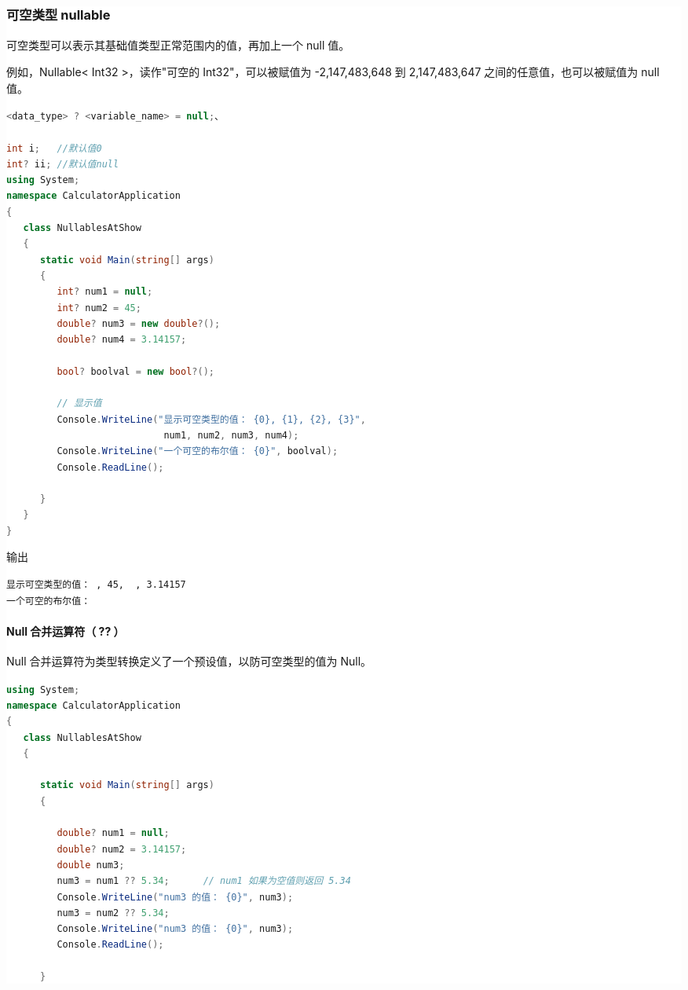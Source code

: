 ### 可空类型 nullable

可空类型可以表示其基础值类型正常范围内的值，再加上一个 null 值。

例如，Nullable< Int32 >，读作"可空的 Int32"，可以被赋值为 -2,147,483,648 到 2,147,483,647 之间的任意值，也可以被赋值为 null 值。

```C#
<data_type> ? <variable_name> = null;、

int i;   //默认值0
int? ii; //默认值null
using System;
namespace CalculatorApplication
{
   class NullablesAtShow
   {
      static void Main(string[] args)
      {
         int? num1 = null;
         int? num2 = 45;
         double? num3 = new double?();
         double? num4 = 3.14157;
         
         bool? boolval = new bool?();

         // 显示值
         Console.WriteLine("显示可空类型的值： {0}, {1}, {2}, {3}",
                            num1, num2, num3, num4);
         Console.WriteLine("一个可空的布尔值： {0}", boolval);
         Console.ReadLine();

      }
   }
}
```

输出

```
显示可空类型的值： , 45,  , 3.14157
一个可空的布尔值：
```

#### Null 合并运算符（ ?? ）

Null 合并运算符为类型转换定义了一个预设值，以防可空类型的值为 Null。

```c#
using System;
namespace CalculatorApplication
{
   class NullablesAtShow
   {
         
      static void Main(string[] args)
      {
         
         double? num1 = null;
         double? num2 = 3.14157;
         double num3;
         num3 = num1 ?? 5.34;      // num1 如果为空值则返回 5.34
         Console.WriteLine("num3 的值： {0}", num3);
         num3 = num2 ?? 5.34;
         Console.WriteLine("num3 的值： {0}", num3);
         Console.ReadLine();

      }
```